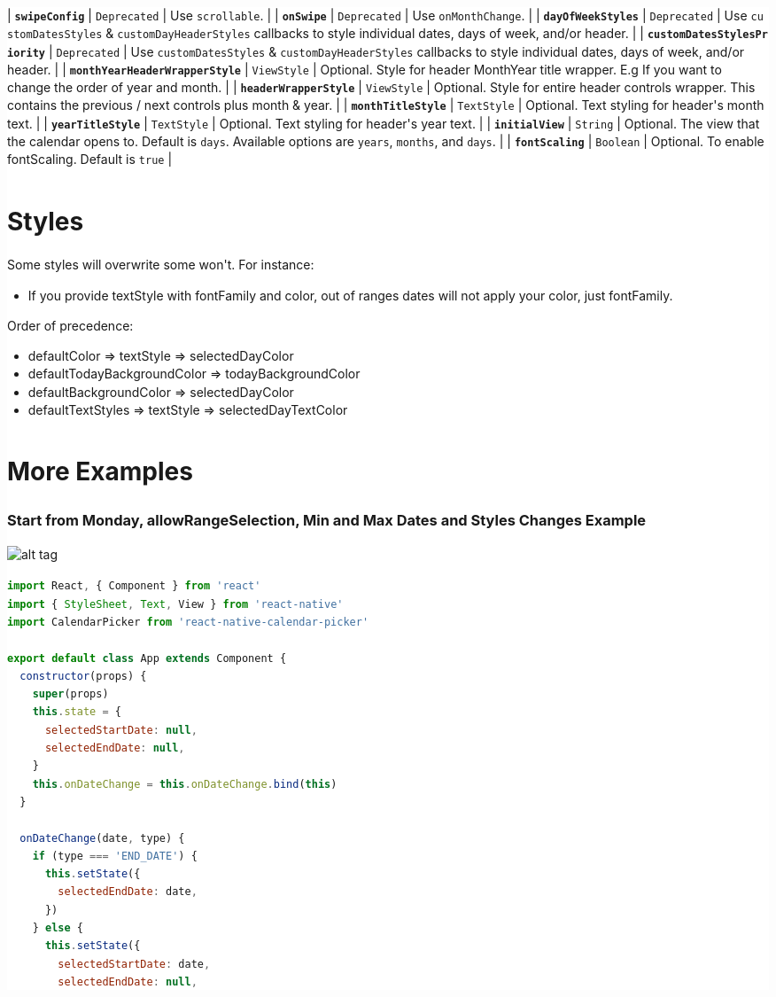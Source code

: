 | **`swipeConfig`**                    | `Deprecated`                 | Use `scrollable`.                                                                                                                                                                                                                                                                                                                                        |
| **`onSwipe`**                        | `Deprecated`                 | Use `onMonthChange`.                                                                                                                                                                                                                                                                                                                                     |
| **`dayOfWeekStyles`**                | `Deprecated`                 | Use `customDatesStyles` & `customDayHeaderStyles` callbacks to style individual dates, days of week, and/or header.                                                                                                                                                                                                                                      |
| **`customDatesStylesPriority`**      | `Deprecated`                 | Use `customDatesStyles` & `customDayHeaderStyles` callbacks to style individual dates, days of week, and/or header.                                                                                                                                                                                                                                      |
| **`monthYearHeaderWrapperStyle`**    | `ViewStyle`                  | Optional. Style for header MonthYear title wrapper. E.g If you want to change the order of year and month.                                                                                                                                                                                                                                               |
| **`headerWrapperStyle`**             | `ViewStyle`                  | Optional. Style for entire header controls wrapper. This contains the previous / next controls plus month & year.                                                                                                                                                                                                                                        |
| **`monthTitleStyle`**                | `TextStyle`                  | Optional. Text styling for header's month text.                                                                                                                                                                                                                                                                                                          |
| **`yearTitleStyle`**                 | `TextStyle`                  | Optional. Text styling for header's year text.                                                                                                                                                                                                                                                                                                           |
| **`initialView`**                    | `String`                     | Optional. The view that the calendar opens to. Default is `days`. Available options are `years`, `months`, and `days`.                                                                                                                                                                                                                                   |
| **`fontScaling`**                    | `Boolean`                    | Optional. To enable fontScaling. Default is `true`                                                                                                                                                                                                                                                                                                       |

# Styles

Some styles will overwrite some won't. For instance:

- If you provide textStyle with fontFamily and color, out of ranges dates will not apply your color, just fontFamily.

Order of precedence:

- defaultColor => textStyle => selectedDayColor
- defaultTodayBackgroundColor => todayBackgroundColor
- defaultBackgroundColor => selectedDayColor
- defaultTextStyles => textStyle => selectedDayTextColor

# More Examples

### Start from Monday, allowRangeSelection, Min and Max Dates and Styles Changes Example

![alt tag](https://user-images.githubusercontent.com/6295083/82028654-8f625d00-965b-11ea-8076-45ae609be296.gif)

```js
import React, { Component } from 'react'
import { StyleSheet, Text, View } from 'react-native'
import CalendarPicker from 'react-native-calendar-picker'

export default class App extends Component {
  constructor(props) {
    super(props)
    this.state = {
      selectedStartDate: null,
      selectedEndDate: null,
    }
    this.onDateChange = this.onDateChange.bind(this)
  }

  onDateChange(date, type) {
    if (type === 'END_DATE') {
      this.setState({
        selectedEndDate: date,
      })
    } else {
      this.setState({
        selectedStartDate: date,
        selectedEndDate: null,
```